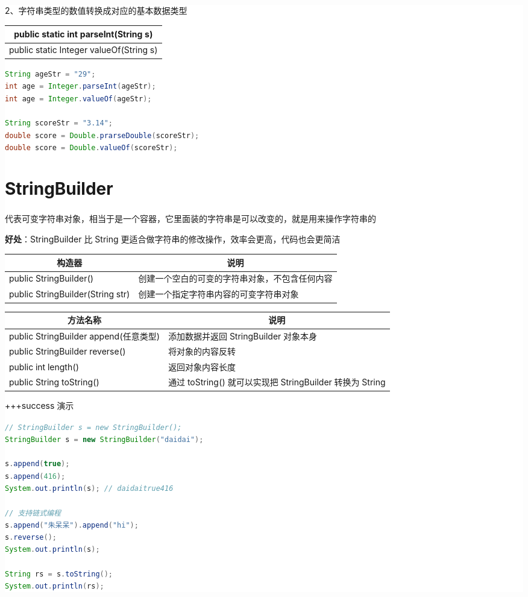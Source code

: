 2、字符串类型的数值转换成对应的基本数据类型

| public static int parseInt(String s)    |
| --------------------------------------- |
| public static Integer valueOf(String s) |

```java
String ageStr = "29";
int age = Integer.parseInt(ageStr);
int age = Integer.valueOf(ageStr);

String scoreStr = "3.14";
double score = Double.prarseDouble(scoreStr);
double score = Double.valueOf(scoreStr);
```

# StringBuilder

代表可变字符串对象，相当于是一个容器，它里面装的字符串是可以改变的，就是用来操作字符串的

**好处**：StringBuilder 比 String 更适合做字符串的修改操作，效率会更高，代码也会更简洁

| 构造器                           | 说明                                           |
| -------------------------------- | ---------------------------------------------- |
| public StringBuilder()           | 创建一个空白的可变的字符串对象，不包含任何内容 |
| public StringBuilder(String str) | 创建一个指定字符串内容的可变字符串对象         |

| 方法名称                              | 说明                                                     |
| ------------------------------------- | -------------------------------------------------------- |
| public StringBuilder append(任意类型) | 添加数据并返回 StringBuilder 对象本身                    |
| public StringBuilder reverse()        | 将对象的内容反转                                         |
| public int length()                   | 返回对象内容长度                                         |
| public String toString()              | 通过 toString() 就可以实现把 StringBuilder 转换为 String |

+++success 演示

```java
// StringBuilder s = new StringBuilder();
StringBuilder s = new StringBuilder("daidai");

s.append(true);
s.append(416);
System.out.println(s); // daidaitrue416

// 支持链式编程
s.append("朱呆呆").append("hi");
s.reverse();
System.out.println(s);

String rs = s.toString();
System.out.println(rs);
```
